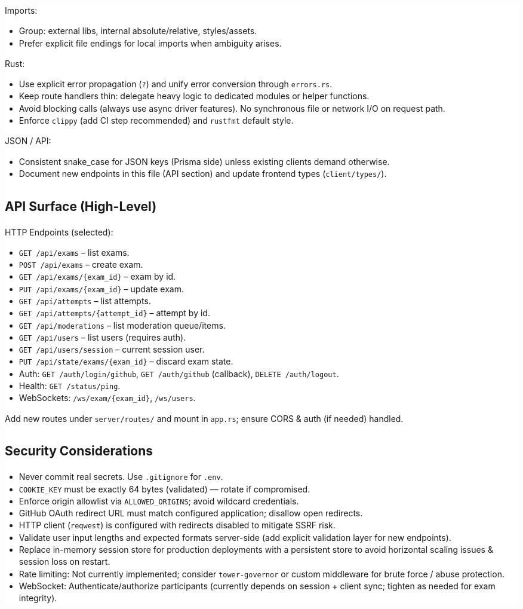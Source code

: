 Imports:

- Group: external libs, internal absolute/relative, styles/assets.
- Prefer explicit file endings for local imports when ambiguity arises.

Rust:

- Use explicit error propagation (`?`) and unify error conversion through `errors.rs`.
- Keep route handlers thin: delegate heavy logic to dedicated modules or helper functions.
- Avoid blocking calls (always use async driver features). No synchronous file or network I/O on request path.
- Enforce `clippy` (add CI step recommended) and `rustfmt` default style.

JSON / API:

- Consistent snake_case for JSON keys (Prisma side) unless existing clients demand otherwise.
- Document new endpoints in this file (API section) and update frontend types (`client/types/`).

## API Surface (High-Level)

HTTP Endpoints (selected):

- `GET /api/exams` – list exams.
- `POST /api/exams` – create exam.
- `GET /api/exams/{exam_id}` – exam by id.
- `PUT /api/exams/{exam_id}` – update exam.
- `GET /api/attempts` – list attempts.
- `GET /api/attempts/{attempt_id}` – attempt by id.
- `GET /api/moderations` – list moderation queue/items.
- `GET /api/users` – list users (requires auth).
- `GET /api/users/session` – current session user.
- `PUT /api/state/exams/{exam_id}` – discard exam state.
- Auth: `GET /auth/login/github`, `GET /auth/github` (callback), `DELETE /auth/logout`.
- Health: `GET /status/ping`.
- WebSockets: `/ws/exam/{exam_id}`, `/ws/users`.

Add new routes under `server/routes/` and mount in `app.rs`; ensure CORS & auth (if needed) handled.

## Security Considerations

- Never commit real secrets. Use `.gitignore` for `.env`.
- `COOKIE_KEY` must be exactly 64 bytes (validated) — rotate if compromised.
- Enforce origin allowlist via `ALLOWED_ORIGINS`; avoid wildcard credentials.
- GitHub OAuth redirect URL must match configured application; disallow open redirects.
- HTTP client (`reqwest`) is configured with redirects disabled to mitigate SSRF risk.
- Validate user input lengths and expected formats server-side (add explicit validation layer for new endpoints).
- Replace in-memory session store for production deployments with a persistent store to avoid horizontal scaling issues & session loss on restart.
- Rate limiting: Not currently implemented; consider `tower-governor` or custom middleware for brute force / abuse protection.
- WebSocket: Authenticate/authorize participants (currently depends on session + client sync; tighten as needed for exam integrity).
